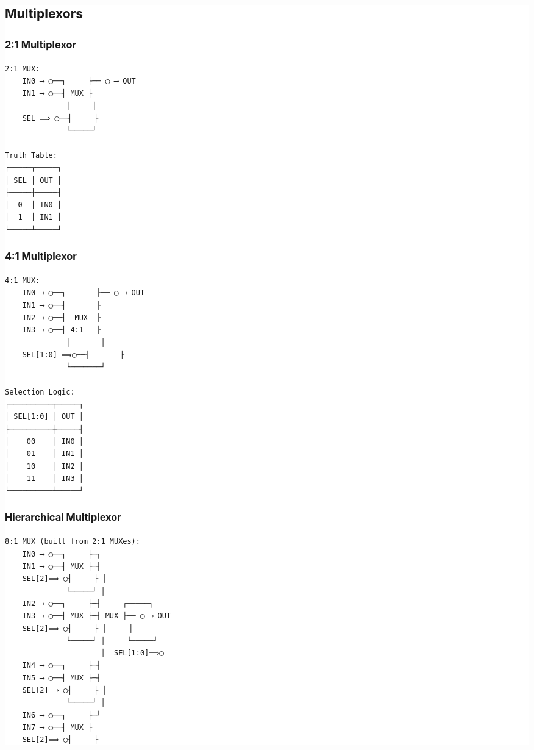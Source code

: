 ## Multiplexors

### 2:1 Multiplexor

```text
2:1 MUX:
    IN0 ⟶ ◯──┐     ├── ◯ ⟶ OUT
    IN1 ⟶ ◯──┤ MUX ├
              │     │
    SEL ⟹ ◯──┤     ├
              └─────┘

Truth Table:
┌─────┬─────┐
│ SEL │ OUT │
├─────┼─────┤
│  0  │ IN0 │
│  1  │ IN1 │
└─────┴─────┘
```

### 4:1 Multiplexor

```text
4:1 MUX:
    IN0 ⟶ ◯──┐       ├── ◯ ⟶ OUT
    IN1 ⟶ ◯──┤       ├
    IN2 ⟶ ◯──┤  MUX  ├
    IN3 ⟶ ◯──┤ 4:1   ├
              │       │
    SEL[1:0] ⟹◯──┤       ├
              └───────┘

Selection Logic:
┌──────────┬─────┐
│ SEL[1:0] │ OUT │
├──────────┼─────┤
│    00    │ IN0 │
│    01    │ IN1 │
│    10    │ IN2 │
│    11    │ IN3 │
└──────────┴─────┘
```

### Hierarchical Multiplexor

```text
8:1 MUX (built from 2:1 MUXes):
    IN0 ⟶ ◯──┐     ├─┐
    IN1 ⟶ ◯──┤ MUX ├─┤
    SEL[2]⟹ ◯┤     ├ │
              └─────┘ │
    IN2 ⟶ ◯──┐     ├─┤     ┌─────┐
    IN3 ⟶ ◯──┤ MUX ├─┤ MUX ├── ◯ ⟶ OUT
    SEL[2]⟹ ◯┤     ├ │     │
              └─────┘ │     └─────┘
                      │  SEL[1:0]⟹◯
    IN4 ⟶ ◯──┐     ├─┤
    IN5 ⟶ ◯──┤ MUX ├─┤
    SEL[2]⟹ ◯┤     ├ │
              └─────┘ │
    IN6 ⟶ ◯──┐     ├─┘
    IN7 ⟶ ◯──┤ MUX ├
    SEL[2]⟹ ◯┤     ├
```